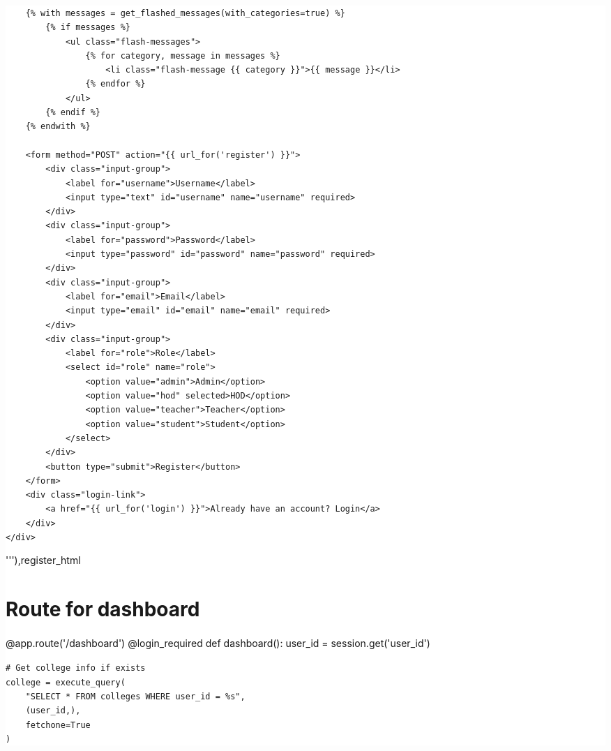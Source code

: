         {% with messages = get_flashed_messages(with_categories=true) %}
            {% if messages %}
                <ul class="flash-messages">
                    {% for category, message in messages %}
                        <li class="flash-message {{ category }}">{{ message }}</li>
                    {% endfor %}
                </ul>
            {% endif %}
        {% endwith %}
        
        <form method="POST" action="{{ url_for('register') }}">
            <div class="input-group">
                <label for="username">Username</label>
                <input type="text" id="username" name="username" required>
            </div>
            <div class="input-group">
                <label for="password">Password</label>
                <input type="password" id="password" name="password" required>
            </div>
            <div class="input-group">
                <label for="email">Email</label>
                <input type="email" id="email" name="email" required>
            </div>
            <div class="input-group">
                <label for="role">Role</label>
                <select id="role" name="role">
                    <option value="admin">Admin</option>
                    <option value="hod" selected>HOD</option>
                    <option value="teacher">Teacher</option>
                    <option value="student">Student</option>
                </select>
            </div>
            <button type="submit">Register</button>
        </form>
        <div class="login-link">
            <a href="{{ url_for('login') }}">Already have an account? Login</a>
        </div>
    </div>
</body>
</html>'''),register_html

# Route for dashboard
@app.route('/dashboard')
@login_required
def dashboard():
    user_id = session.get('user_id')
    
    # Get college info if exists
    college = execute_query(
        "SELECT * FROM colleges WHERE user_id = %s",
        (user_id,),
        fetchone=True
    )
    